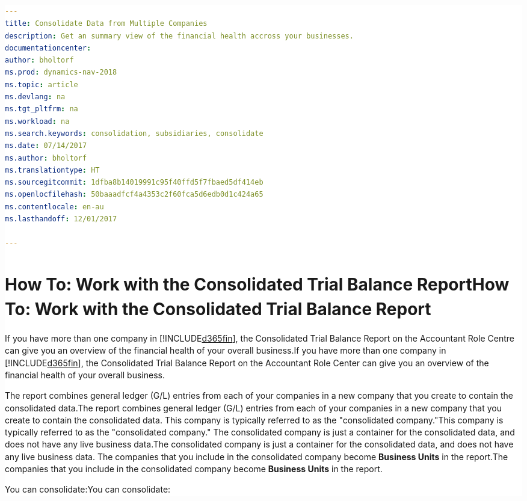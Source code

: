 ```yaml
---
title: Consolidate Data from Multiple Companies
description: Get an summary view of the financial health accross your businesses.
documentationcenter: 
author: bholtorf
ms.prod: dynamics-nav-2018
ms.topic: article
ms.devlang: na
ms.tgt_pltfrm: na
ms.workload: na
ms.search.keywords: consolidation, subsidiaries, consolidate
ms.date: 07/14/2017
ms.author: bholtorf
ms.translationtype: HT
ms.sourcegitcommit: 1dfba8b14019991c95f40ffd5f7fbaed5df414eb
ms.openlocfilehash: 50baaadfcf4a4353c2f60fca5d6edb0d1c424a65
ms.contentlocale: en-au
ms.lasthandoff: 12/01/2017

---
```


# <a name="how-to-work-with-the-consolidated-trial-balance-report"></a><span data-ttu-id="34ab5-103">How To: Work with the Consolidated Trial Balance Report</span><span class="sxs-lookup"><span data-stu-id="34ab5-103">How To: Work with the Consolidated Trial Balance Report</span></span>
<span data-ttu-id="34ab5-104">If you have more than one company in [!INCLUDE[d365fin](includes/d365fin_md.md)], the Consolidated Trial Balance Report on the Accountant Role Centre can give you an overview of the financial health of your overall business.</span><span class="sxs-lookup"><span data-stu-id="34ab5-104">If you have more than one company in [!INCLUDE[d365fin](includes/d365fin_md.md)], the Consolidated Trial Balance Report on the Accountant Role Center can give you an overview of the financial health of your overall business.</span></span>  

<span data-ttu-id="34ab5-105">The report combines general ledger (G/L) entries from each of your companies in a new company that you create to contain the consolidated data.</span><span class="sxs-lookup"><span data-stu-id="34ab5-105">The report combines general ledger (G/L) entries from each of your companies in a new company that you create to contain the consolidated data.</span></span> <span data-ttu-id="34ab5-106">This company is typically referred to as the "consolidated company."</span><span class="sxs-lookup"><span data-stu-id="34ab5-106">This company is typically referred to as the "consolidated company."</span></span> <span data-ttu-id="34ab5-107">The consolidated company is just a container for the consolidated data, and does not have any live business data.</span><span class="sxs-lookup"><span data-stu-id="34ab5-107">The consolidated company is just a container for the consolidated data, and does not have any live business data.</span></span> <span data-ttu-id="34ab5-108">The companies that you include in the consolidated company become **Business Units** in the report.</span><span class="sxs-lookup"><span data-stu-id="34ab5-108">The companies that you include in the consolidated company become **Business Units** in the report.</span></span>

<span data-ttu-id="34ab5-109">You can consolidate:</span><span class="sxs-lookup"><span data-stu-id="34ab5-109">You can consolidate:</span></span>  
